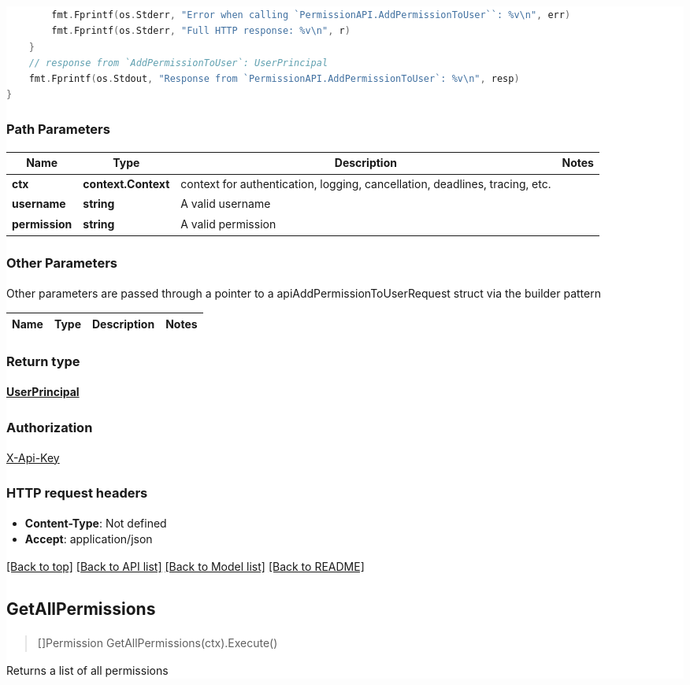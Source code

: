 ```go
		fmt.Fprintf(os.Stderr, "Error when calling `PermissionAPI.AddPermissionToUser``: %v\n", err)
		fmt.Fprintf(os.Stderr, "Full HTTP response: %v\n", r)
	}
	// response from `AddPermissionToUser`: UserPrincipal
	fmt.Fprintf(os.Stdout, "Response from `PermissionAPI.AddPermissionToUser`: %v\n", resp)
}
```

### Path Parameters


Name | Type | Description  | Notes
------------- | ------------- | ------------- | -------------
**ctx** | **context.Context** | context for authentication, logging, cancellation, deadlines, tracing, etc.
**username** | **string** | A valid username | 
**permission** | **string** | A valid permission | 

### Other Parameters

Other parameters are passed through a pointer to a apiAddPermissionToUserRequest struct via the builder pattern


Name | Type | Description  | Notes
------------- | ------------- | ------------- | -------------



### Return type

[**UserPrincipal**](UserPrincipal.md)

### Authorization

[X-Api-Key](../README.md#X-Api-Key)

### HTTP request headers

- **Content-Type**: Not defined
- **Accept**: application/json

[[Back to top]](#) [[Back to API list]](../README.md#documentation-for-api-endpoints)
[[Back to Model list]](../README.md#documentation-for-models)
[[Back to README]](../README.md)


## GetAllPermissions

> []Permission GetAllPermissions(ctx).Execute()

Returns a list of all permissions


